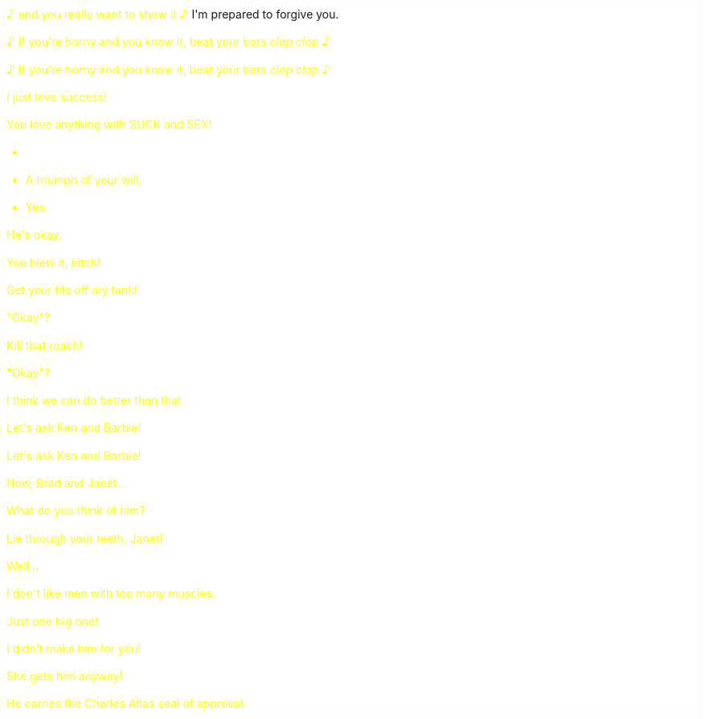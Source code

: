 <font color="#ffff00">♪ and you really want to show it ♪</font>
I'm prepared to forgive you.

<font color=#FFFF00>♪ If you're horny and you know it, beat your bars *clap clap* ♪</font>
<font color=#ffffff>I'm prepared to forgive you.</font>

<font color=#FFFF00>♪ If you're horny and you know it, beat your bars *clap clap* ♪
<b> </b>

I just love success!

<font color=#FFFF00>You love anything with SUCK and SEX!</font>
<font color=#ffffff>- He's a credit to your genius, master.
- Yes.</font>

- A triumph of your will.
- Yes.

He's okay.

<font color=#FFFF00>You blew it, bitch! 
<b> </b>

<font color="#ffff00">Get your tits off my tank!</font>
<b> </b>

"Okay"?

<font color=#FFFF00>Kill that roach!
<b> </b>

"Okay"?

I think we can do better than that.

<font color=#FFFF00>Let's ask Ken and Barbie!</font>
<font color=#ffffff>I think we can do better than that.</font>

<font color=#FFFF00>Let's ask Ken and Barbie!</font>
<font color=#ffffff>Come on.</font>

Now, Brad and Janet...

What do you think of him?

<font color=#FFFF00>Lie through your teeth, Janet! 
<b> </b>

Well...

I don't like men with too many muscles.

<font color=#FFFF00>Just one big one! 
<b> </b>

I didn't make him for you!

<font color=#FFFF00>She gets him anyway! 
<b> </b>

He carries the Charles Atlas seal of approval.

